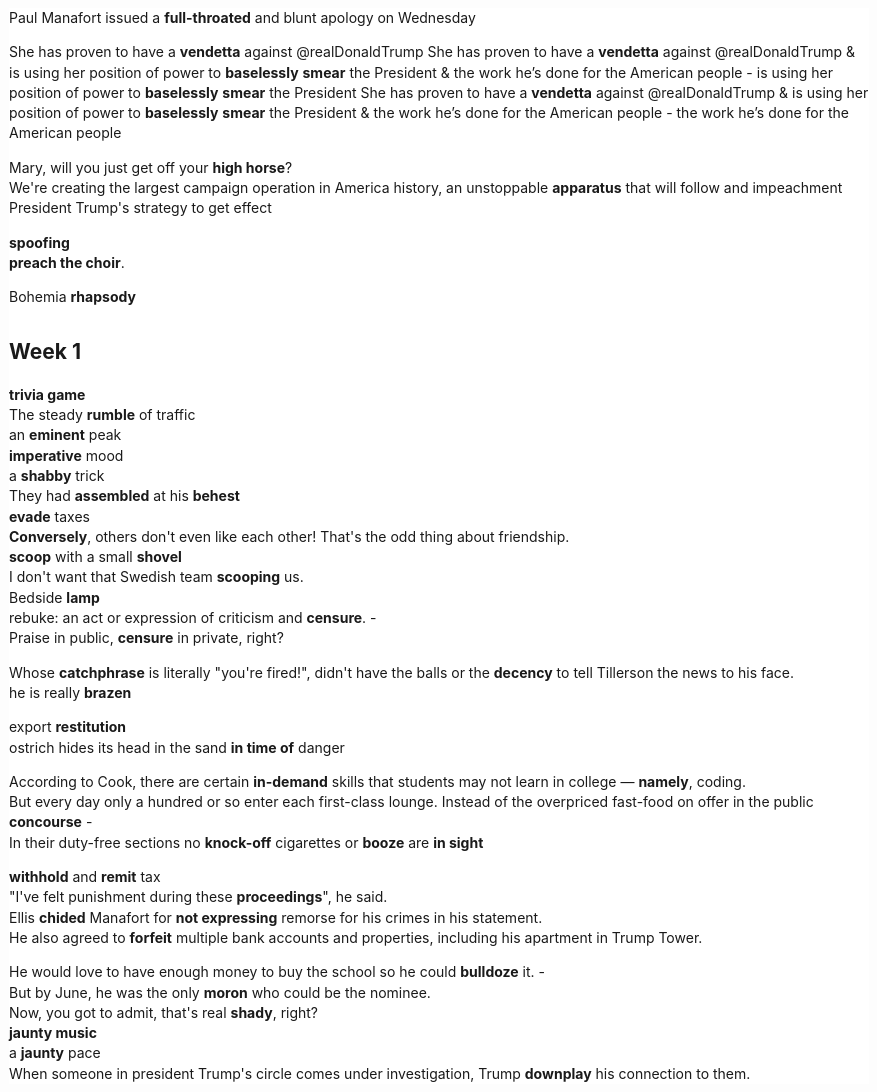 Paul Manafort issued a **full-throated** and blunt apology on Wednesday  
   
She has proven to have a **vendetta** against @realDonaldTrump She has proven to have a **vendetta** against @realDonaldTrump & is using her position of power to **baselessly** **smear** the President & the work he’s done for the American people -   is using her position of power to **baselessly** **smear** the President She has proven to have a **vendetta** against @realDonaldTrump & is using her position of power to **baselessly** **smear** the President & the work he’s done for the American people -   the work he’s done for the American people  
   
Mary, will you just get off your **high horse**?  
We're creating the largest campaign operation in America history, an unstoppable **apparatus** that will follow and impeachment President Trump's strategy to get effect  
   
**spoofing**  
**preach the choir**.  
   
Bohemia **rhapsody**  
   
## Week 1  
**trivia game**  
The steady **rumble** of traffic  
an **eminent** peak  
**imperative** mood  
a **shabby** trick  
They had **assembled** at his **behest**  
**evade** taxes  
**Conversely**, others don't even like each other! That's the odd thing about friendship.  
**scoop** with a small **shovel**  
I don't want that Swedish team **scooping** us.  
Bedside **lamp**  
rebuke: an act or expression of criticism and **censure**. -  
Praise in public, **censure** in private, right?  
   
Whose **catchphrase** is literally "you're fired!", didn't have the balls or the **decency** to tell Tillerson the news to his face.  
he is really **brazen**  
   
export **restitution**  
ostrich hides its head in the sand **in time of** danger  
   
According to Cook, there are certain **in-demand** skills that students may not learn in college — **namely**, coding.  
But every day only a hundred or so enter each first-class lounge. Instead of the overpriced fast-food on offer in the public **concourse** -  
In their duty-free sections no **knock-off** cigarettes or **booze** are **in sight**  
   
   
**withhold** and **remit** tax  
"I've felt punishment during these **proceedings**", he said.  
Ellis **chided** Manafort for **not expressing** remorse for his crimes in his statement.  
He also agreed to **forfeit** multiple bank accounts and properties, including his apartment in Trump Tower.  
   
He would love to have enough money to buy the school so he could **bulldoze** it. -  
But by June, he was the only **moron** who could be the nominee.   
Now, you got to admit, that's real **shady**, right?  
**jaunty music**  
a **jaunty** pace  
When someone in president Trump's circle comes under investigation, Trump **downplay** his connection to them.  
   